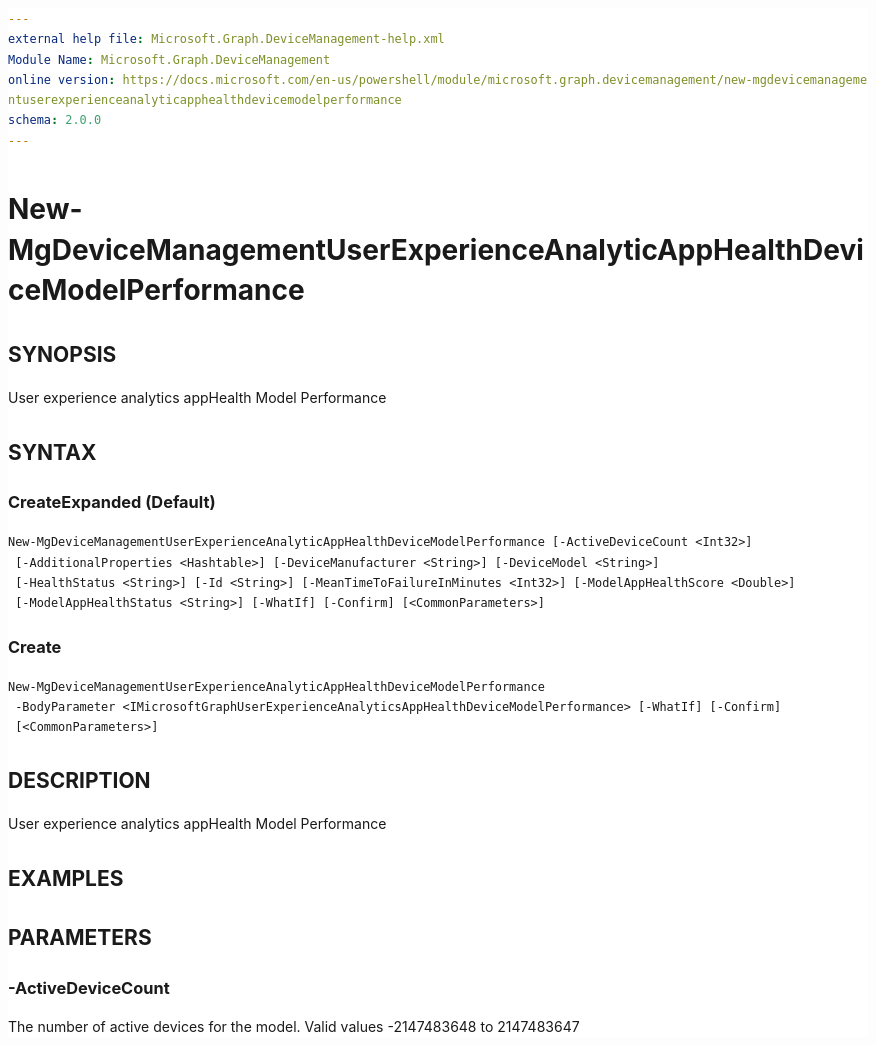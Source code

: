 ```yaml
---
external help file: Microsoft.Graph.DeviceManagement-help.xml
Module Name: Microsoft.Graph.DeviceManagement
online version: https://docs.microsoft.com/en-us/powershell/module/microsoft.graph.devicemanagement/new-mgdevicemanagementuserexperienceanalyticapphealthdevicemodelperformance
schema: 2.0.0
---
```


# New-MgDeviceManagementUserExperienceAnalyticAppHealthDeviceModelPerformance

## SYNOPSIS
User experience analytics appHealth Model Performance

## SYNTAX

### CreateExpanded (Default)
```
New-MgDeviceManagementUserExperienceAnalyticAppHealthDeviceModelPerformance [-ActiveDeviceCount <Int32>]
 [-AdditionalProperties <Hashtable>] [-DeviceManufacturer <String>] [-DeviceModel <String>]
 [-HealthStatus <String>] [-Id <String>] [-MeanTimeToFailureInMinutes <Int32>] [-ModelAppHealthScore <Double>]
 [-ModelAppHealthStatus <String>] [-WhatIf] [-Confirm] [<CommonParameters>]
```

### Create
```
New-MgDeviceManagementUserExperienceAnalyticAppHealthDeviceModelPerformance
 -BodyParameter <IMicrosoftGraphUserExperienceAnalyticsAppHealthDeviceModelPerformance> [-WhatIf] [-Confirm]
 [<CommonParameters>]
```

## DESCRIPTION
User experience analytics appHealth Model Performance

## EXAMPLES

## PARAMETERS

### -ActiveDeviceCount
The number of active devices for the model.
Valid values -2147483648 to 2147483647
